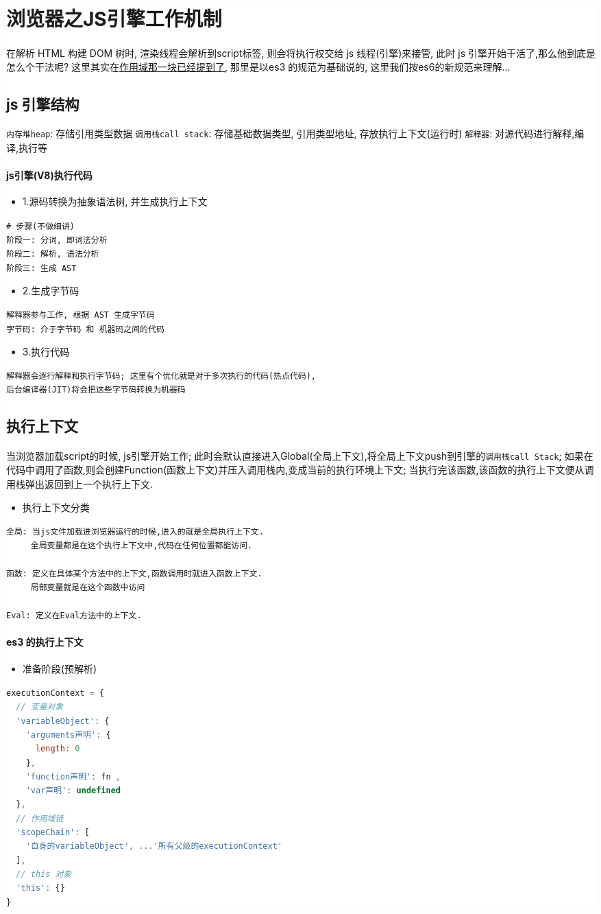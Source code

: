 # 浏览器之JS引擎工作机制
在解析 HTML 构建 DOM 树时, 渲染线程会解析到script标签, 则会将执行权交给 js 线程(引擎)来接管, 此时 js 引擎开始干活了,那么他到底是怎么个干法呢? 这里其实在[作用域那一块已经提到了](https://github.com/appleguardu/Knowledge-Lib/issues/30), 那里是以es3 的规范为基础说的, 这里我们按es6的新规范来理解...
## js 引擎结构
`内存堆heap`: 存储引用类型数据
`调用栈call stack`: 存储基础数据类型, 引用类型地址, 存放执行上下文(运行时)
`解释器`: 对源代码进行解释,编译,执行等

#### js引擎(V8)执行代码
- 1.源码转换为抽象语法树, 并生成执行上下文
```
# 步骤(不做细讲)
阶段一: 分词, 即词法分析
阶段二: 解析, 语法分析
阶段三: 生成 AST
```
- 2.生成字节码
```
解释器参与工作, 根据 AST 生成字节码
字节码: 介于字节码 和 机器码之间的代码
```
- 3.执行代码
```
解释器会逐行解释和执行字节码; 这里有个优化就是对于多次执行的代码(热点代码),
后台编译器(JIT)将会把这些字节码转换为机器码
```
## 执行上下文
当浏览器加载script的时候, js引擎开始工作; 
此时会默认直接进入Global(全局上下文),将全局上下文push到引擎的`调用栈call Stack`;
如果在代码中调用了函数,则会创建Function(函数上下文)并压入调用栈内,变成当前的执行环境上下文;
当执行完该函数,该函数的执行上下文便从调用栈弹出返回到上一个执行上下文.

- 执行上下文分类
```
全局: 当js文件加载进浏览器运行的时候,进入的就是全局执行上下文.
     全局变量都是在这个执行上下文中,代码在任何位置都能访问.

函数: 定义在具体某个方法中的上下文,函数调用时就进入函数上下文.
     局部变量就是在这个函数中访问

Eval: 定义在Eval方法中的上下文.
```
#### es3 的执行上下文
- 准备阶段(预解析)   
```js
executionContext = {
  // 变量对象
  'variableObject': {
    'arguments声明': {
      length: 0
    },
    'function声明': fn ,
    'var声明': undefined
  },
  // 作用域链
  'scopeChain': [
    '自身的variableObject', ...'所有父级的executionContext' 
  ],
  // this 对象
  'this': {}
}
```